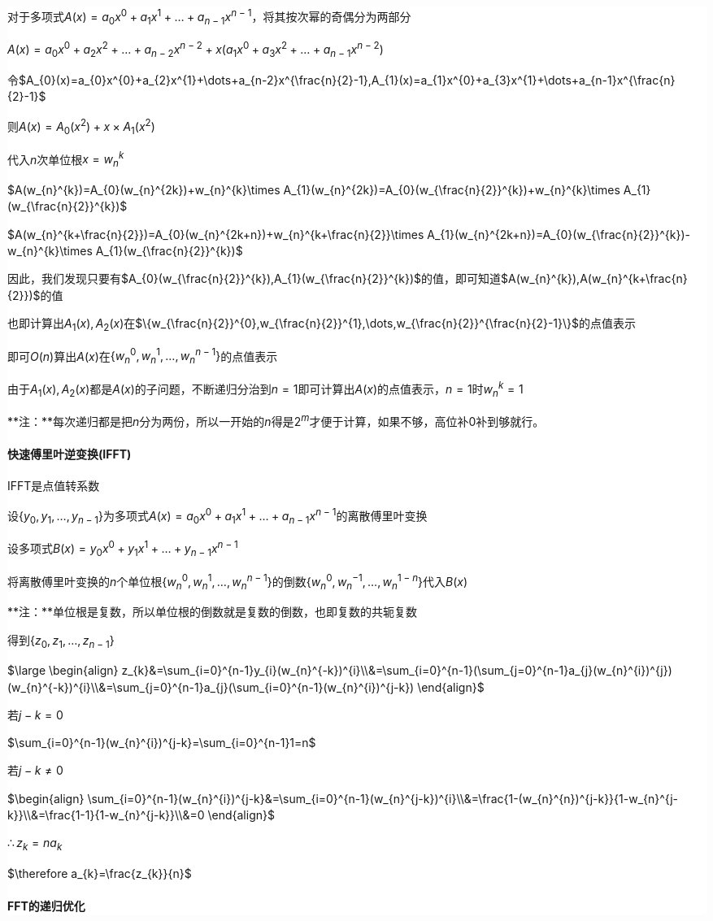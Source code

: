 对于多项式$A(x)=a_{0}x^{0}+a_{1}x^{1}+\dots+a_{n-1}x^{n-1}$​​，将其按次幂的奇偶分为两部分

$A(x)=a_{0}x^{0}+a_{2}x^{2}+\dots+a_{n-2}x^{n-2}+x(a_{1}x^{0}+a_{3}x^{2}+\dots+a_{n-1}x^{n-2})$​​

令$A_{0}(x)=a_{0}x^{0}+a_{2}x^{1}+\dots+a_{n-2}x^{\frac{n}{2}-1},A_{1}(x)=a_{1}x^{0}+a_{3}x^{1}+\dots+a_{n-1}x^{\frac{n}{2}-1}$

则$A(x)=A_{0}(x^{2})+x\times A_{1}(x^{2})$

代入$n$​次单位根$x=w_{n}^{k}$​

$A(w_{n}^{k})=A_{0}(w_{n}^{2k})+w_{n}^{k}\times A_{1}(w_{n}^{2k})=A_{0}(w_{\frac{n}{2}}^{k})+w_{n}^{k}\times A_{1}(w_{\frac{n}{2}}^{k})$

$A(w_{n}^{k+\frac{n}{2}})=A_{0}(w_{n}^{2k+n})+w_{n}^{k+\frac{n}{2}}\times A_{1}(w_{n}^{2k+n})=A_{0}(w_{\frac{n}{2}}^{k})-w_{n}^{k}\times A_{1}(w_{\frac{n}{2}}^{k})$​

因此，我们发现只要有$A_{0}(w_{\frac{n}{2}}^{k}),A_{1}(w_{\frac{n}{2}}^{k})$​的值，即可知道$A(w_{n}^{k}),A(w_{n}^{k+\frac{n}{2}})$​的值

也即计算出$A_{1}(x),A_{2}(x)$​​在$\{w_{\frac{n}{2}}^{0},w_{\frac{n}{2}}^{1},\dots,w_{\frac{n}{2}}^{\frac{n}{2}-1}\}$​​的点值表示

即可$O(n)$​​算出$A(x)$​​在$\{w_{n}^{0},w_{n}^{1},\dots,w_{n}^{n-1}\}$​的点值表示

由于$A_{1}(x),A_{2}(x)$​都是$A(x)$​的子问题，不断递归分治到$n=1$​即可计算出$A(x)$​的点值表示，$n=1$​时$w_{n}^{k}=1$​

**注：**每次递归都是把$n$​分为两份，所以一开始的$n$​得是$2^{m}$​才便于计算，如果不够，高位补$0$​补到够就行。

#### 快速傅里叶逆变换(IFFT)

IFFT是点值转系数

设$\{y_{0},y_{1},\dots,y_{n-1}\}$为多项式$A(x)=a_{0}x^{0}+a_{1}x^{1}+\dots+a_{n-1}x^{n-1}$的离散傅里叶变换

设多项式$B(x)=y_{0}x^{0}+y_{1}x^{1}+\dots+y_{n-1}x^{n-1}$

将离散傅里叶变换的$n$个单位根$\{w_{n}^{0},w_{n}^{1},\dots,w_{n}^{n-1}\}$的倒数$\{w_{n}^{0},w_{n}^{-1},\dots,w_{n}^{1-n}\}$代入$B(x)$

**注：**单位根是复数，所以单位根的倒数就是复数的倒数，也即复数的共轭复数

得到$\{z_{0},z_{1},\dots,z_{n-1}\}$

$\large \begin{align} z_{k}&=\sum_{i=0}^{n-1}y_{i}(w_{n}^{-k})^{i}\\&=\sum_{i=0}^{n-1}(\sum_{j=0}^{n-1}a_{j}(w_{n}^{i})^{j})(w_{n}^{-k})^{i}\\&=\sum_{j=0}^{n-1}a_{j}(\sum_{i=0}^{n-1}(w_{n}^{i})^{j-k}) \end{align}$

若$j-k=0$

$\sum_{i=0}^{n-1}(w_{n}^{i})^{j-k}=\sum_{i=0}^{n-1}1=n$

若$j-k\neq0$

$\begin{align} \sum_{i=0}^{n-1}(w_{n}^{i})^{j-k}&=\sum_{i=0}^{n-1}(w_{n}^{j-k})^{i}\\&=\frac{1-(w_{n}^{n})^{j-k}}{1-w_{n}^{j-k}}\\&=\frac{1-1}{1-w_{n}^{j-k}}\\&=0 \end{align}$

$\therefore z_{k}=na_{k}$

$\therefore a_{k}=\frac{z_{k}}{n}$

#### FFT的递归优化
